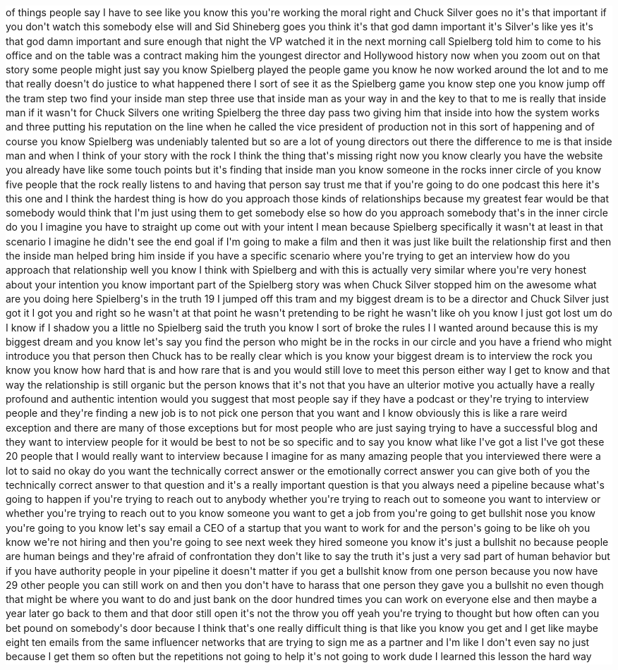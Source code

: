 of things people say I have to see like you know this you're working the moral right and Chuck Silver goes no it's that important if you don't watch this somebody else will and Sid Shineberg goes you think it's that god damn important it's Silver's like yes it's that god damn important and sure enough that night the VP watched it in the next morning call Spielberg told him to come to his office and on the table was a contract making him the youngest director and Hollywood history now when you zoom out on that story some people might just say you know Spielberg played the people game you know he now worked around the lot and to me that really doesn't do justice to what happened there I sort of see it as the Spielberg game you know step one you know jump off the tram step two find your inside man step three use that inside man as your way in and the key to that to me is really that inside man if it wasn't for Chuck Silvers one writing Spielberg the three day pass two giving him that inside into how the system works and three putting his reputation on the line when he called the vice president of production not in this sort of happening and of course you know Spielberg was undeniably talented but so are a lot of young directors out there the difference to me is that inside man and when I think of your story with the rock I think the thing that's missing right now you know clearly you have the website you already have like some touch points but it's finding that inside man you know someone in the rocks inner circle of you know five people that the rock really listens to and having that person say trust me that if you're going to do one podcast this here it's this one and I think the hardest thing is how do you approach those kinds of relationships because my greatest fear would be that somebody would think that I'm just using them to get somebody else so how do you approach somebody that's in the inner circle do you I imagine you have to straight up come out with your intent I mean because Spielberg specifically it wasn't at least in that scenario I imagine he didn't see the end goal if I'm going to make a film and then it was just like built the relationship first and then the inside man helped bring him inside if you have a specific scenario where you're trying to get an interview how do you approach that relationship well you know I think with Spielberg and with this is actually very similar where you're very honest about your intention you know important part of the Spielberg story was when Chuck Silver stopped him on the awesome what are you doing here Spielberg's in the truth 19 I jumped off this tram and my biggest dream is to be a director and Chuck Silver just got it I got you and right so he wasn't at that point he wasn't pretending to be right he wasn't like oh you know I just got lost um do I know if I shadow you a little no Spielberg said the truth you know I sort of broke the rules I I wanted around because this is my biggest dream and you know let's say you find the person who might be in the rocks in our circle and you have a friend who might introduce you that person then Chuck has to be really clear which is you know your biggest dream is to interview the rock you know you know how hard that is and how rare that is and you would still love to meet this person either way I get to know and that way the relationship is still organic but the person knows that it's not that you have an ulterior motive you actually have a really profound and authentic intention would you suggest that most people say if they have a podcast or they're trying to interview people and they're finding a new job is to not pick one person that you want and I know obviously this is like a rare weird exception and there are many of those exceptions but for most people who are just saying trying to have a successful blog and they want to interview people for it would be best to not be so specific and to say you know what like I've got a list I've got these 20 people that I would really want to interview because I imagine for as many amazing people that you interviewed there were a lot to said no okay do you want the technically correct answer or the emotionally correct answer you can give both of you the technically correct answer to that question and it's a really important question is that you always need a pipeline because what's going to happen if you're trying to reach out to anybody whether you're trying to reach out to someone you want to interview or whether you're trying to reach out to you know someone you want to get a job from you're going to get bullshit nose you know you're going to you know let's say email a CEO of a startup that you want to work for and the person's going to be like oh you know we're not hiring and then you're going to see next week they hired someone you know it's just a bullshit no because people are human beings and they're afraid of confrontation they don't like to say the truth it's just a very sad part of human behavior but if you have authority people in your pipeline it doesn't matter if you get a bullshit know from one person because you now have 29 other people you can still work on and then you don't have to harass that one person they gave you a bullshit no even though that might be where you want to do and just bank on the door hundred times you can work on everyone else and then maybe a year later go back to them and that door still open it's not the throw you off yeah you're trying to thought but how often can you bet pound on somebody's door because I think that's one really difficult thing is that like you know you get and I get like maybe eight ten emails from the same influencer networks that are trying to sign me as a partner and I'm like I don't even say no just because I get them so often but the repetitions not going to help it's not going to work dude I learned this lesson the hard way